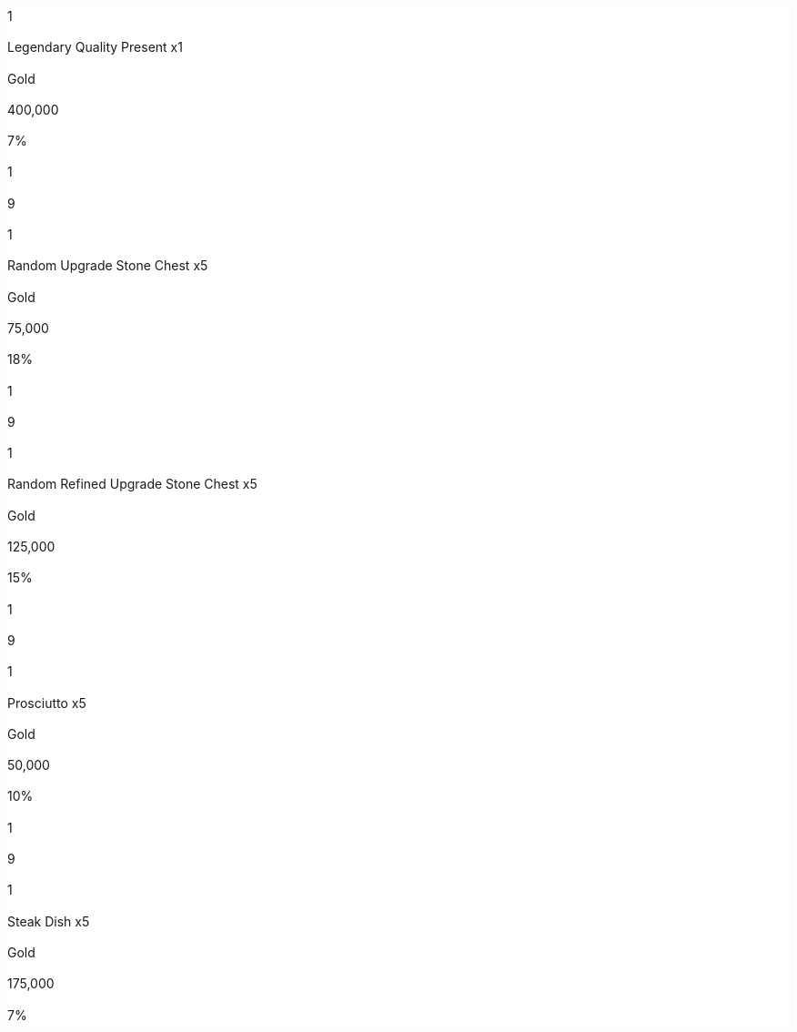 1

Legendary Quality Present x1

Gold

400,000

7%

1

9

1

Random Upgrade Stone Chest x5

Gold

75,000

18%

1

9

1

Random Refined Upgrade Stone Chest x5

Gold

125,000

15%

1

9

1

Prosciutto x5

Gold

50,000

10%

1

9

1

Steak Dish x5

Gold

175,000

7%
